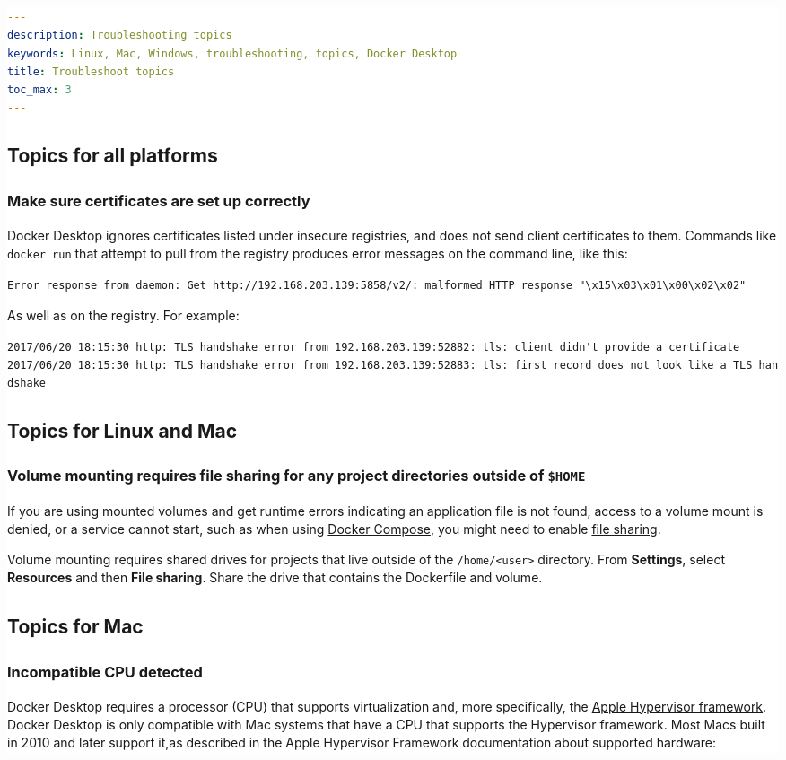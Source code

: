 ```yaml
---
description: Troubleshooting topics
keywords: Linux, Mac, Windows, troubleshooting, topics, Docker Desktop
title: Troubleshoot topics
toc_max: 3
---
```


## Topics for all platforms

### Make sure certificates are set up correctly

Docker Desktop ignores certificates listed under insecure registries, and
does not send client certificates to them. Commands like `docker run` that
attempt to pull from the registry produces error messages on the command line,
like this:

```console
Error response from daemon: Get http://192.168.203.139:5858/v2/: malformed HTTP response "\x15\x03\x01\x00\x02\x02"
```

As well as on the registry. For example:

```console
2017/06/20 18:15:30 http: TLS handshake error from 192.168.203.139:52882: tls: client didn't provide a certificate
2017/06/20 18:15:30 http: TLS handshake error from 192.168.203.139:52883: tls: first record does not look like a TLS handshake
```

## Topics for Linux and Mac

### Volume mounting requires file sharing for any project directories outside of `$HOME`

If you are using mounted volumes and get runtime errors indicating an
application file is not found, access to a volume mount is denied, or a service
cannot start, such as when using [Docker Compose](../../compose/gettingstarted.md),
you might need to enable [file sharing](../settings/linux.md#file-sharing).

Volume mounting requires shared drives for projects that live outside of the
`/home/<user>` directory. From **Settings**, select **Resources** and then **File sharing**. Share the drive that contains the Dockerfile and volume.

## Topics for Mac

### Incompatible CPU detected

Docker Desktop requires a processor (CPU) that supports virtualization and, more
specifically, the [Apple Hypervisor
framework](https://developer.apple.com/library/mac/documentation/DriversKernelHardware/Reference/Hypervisor/).
Docker Desktop is only compatible with Mac systems that have a CPU that supports the Hypervisor framework. Most Macs built in 2010 and later support it,as described in the Apple Hypervisor Framework documentation about supported hardware:
